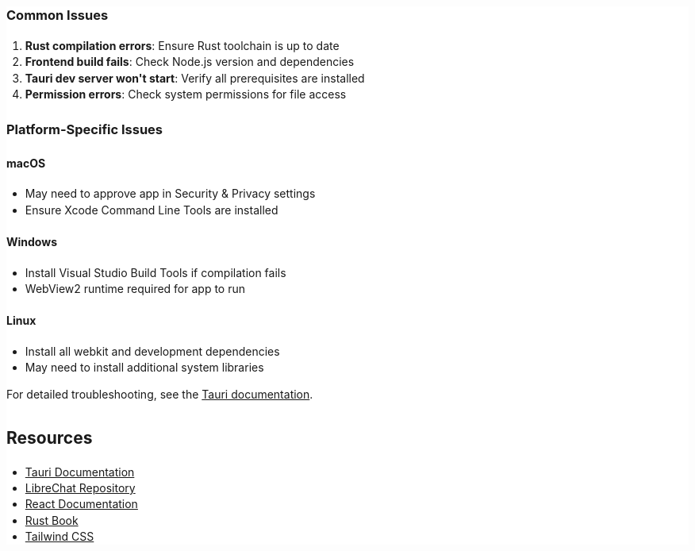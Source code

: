 ### Common Issues

1. **Rust compilation errors**: Ensure Rust toolchain is up to date
2. **Frontend build fails**: Check Node.js version and dependencies
3. **Tauri dev server won't start**: Verify all prerequisites are installed
4. **Permission errors**: Check system permissions for file access

### Platform-Specific Issues

#### macOS
- May need to approve app in Security & Privacy settings
- Ensure Xcode Command Line Tools are installed

#### Windows
- Install Visual Studio Build Tools if compilation fails
- WebView2 runtime required for app to run

#### Linux
- Install all webkit and development dependencies
- May need to install additional system libraries

For detailed troubleshooting, see the [Tauri documentation](https://tauri.app/guides/debugging/).

## Resources

- [Tauri Documentation](https://tauri.app/)
- [LibreChat Repository](https://github.com/danny-avila/LibreChat)
- [React Documentation](https://react.dev/)
- [Rust Book](https://doc.rust-lang.org/book/)
- [Tailwind CSS](https://tailwindcss.com/)